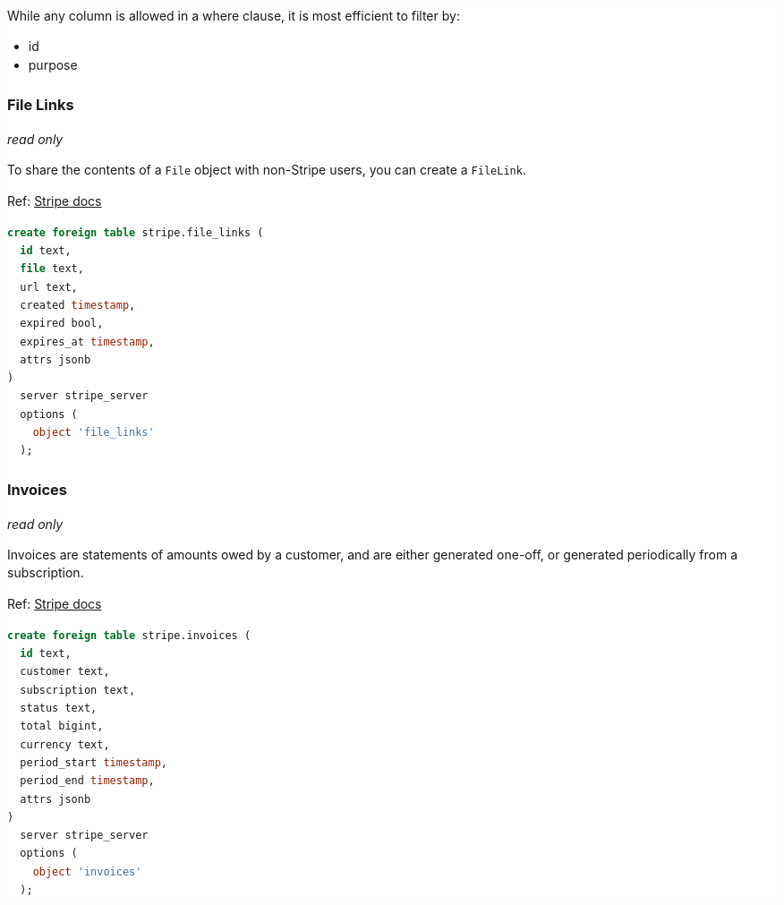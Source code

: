 While any column is allowed in a where clause, it is most efficient to filter by:

- id
- purpose

### File Links

_read only_

To share the contents of a `File` object with non-Stripe users, you can create a `FileLink`.

Ref: [Stripe docs](https://stripe.com/docs/api/file_links/list)

```sql
create foreign table stripe.file_links (
  id text,
  file text,
  url text,
  created timestamp,
  expired bool,
  expires_at timestamp,
  attrs jsonb
)
  server stripe_server
  options (
    object 'file_links'
  );
```

### Invoices

_read only_

Invoices are statements of amounts owed by a customer, and are either generated one-off, or generated periodically from a subscription.

Ref: [Stripe docs](https://stripe.com/docs/api/invoices/list)

```sql
create foreign table stripe.invoices (
  id text,
  customer text,
  subscription text,
  status text,
  total bigint,
  currency text,
  period_start timestamp,
  period_end timestamp,
  attrs jsonb
)
  server stripe_server
  options (
    object 'invoices'
  );

```
